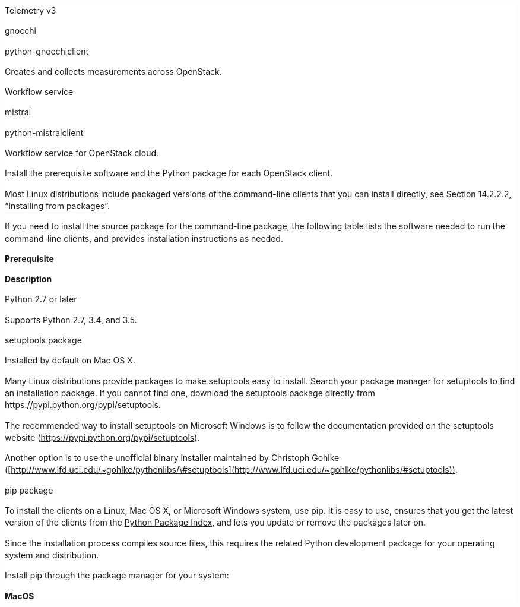 Telemetry v3

gnocchi

python-gnocchiclient

Creates and collects measurements across OpenStack.

Workflow service

mistral

python-mistralclient

Workflow service for OpenStack cloud.

Install the prerequisite software and the Python package for each OpenStack client.

Most Linux distributions include packaged versions of the command-line clients that you can install directly, see [Section 14.2.2.2, “Installing from packages”](safari-reader://documentation.suse.com/soc/8/html/suse-openstack-cloud-crowbar-all/osadm-os-cli.html#installing-from-packages "14.2.2.2. Installing from packages").

If you need to install the source package for the command-line package, the following table lists the software needed to run the command-line clients, and provides installation instructions as needed.

**Prerequisite**

**Description**

Python 2.7 or later

Supports Python 2.7, 3.4, and 3.5.

setuptools package

Installed by default on Mac OS X.

Many Linux distributions provide packages to make setuptools easy to install. Search your package manager for setuptools to find an installation package. If you cannot find one, download the setuptools package directly from <https://pypi.python.org/pypi/setuptools>.

The recommended way to install setuptools on Microsoft Windows is to follow the documentation provided on the setuptools website (<https://pypi.python.org/pypi/setuptools>).

Another option is to use the unofficial binary installer maintained by Christoph Gohlke ([http://www.lfd.uci.edu/~gohlke/pythonlibs/\#setuptools](http://www.lfd.uci.edu/~gohlke/pythonlibs/#setuptools)).

pip package

To install the clients on a Linux, Mac OS X, or Microsoft Windows system, use pip. It is easy to use, ensures that you get the latest version of the clients from the [Python Package Index](https://pypi.python.org/), and lets you update or remove the packages later on.

Since the installation process compiles source files, this requires the related Python development package for your operating system and distribution.

Install pip through the package manager for your system:

**MacOS**
